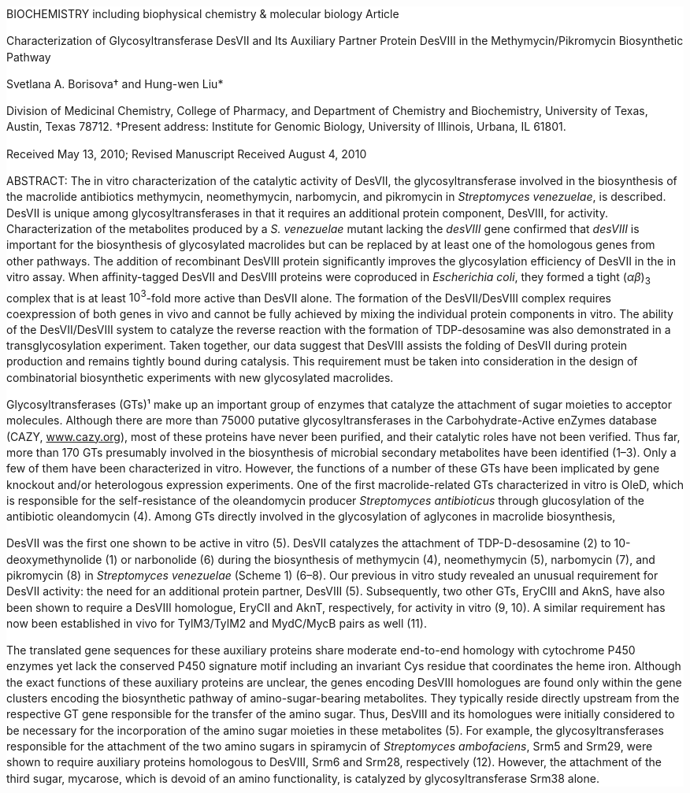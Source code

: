 
BIOCHEMISTRY
including biophysical chemistry & molecular biology
Article

Characterization of Glycosyltransferase DesVII and Its Auxiliary Partner Protein DesVIII in the Methymycin/Pikromycin Biosynthetic Pathway

Svetlana A. Borisova† and Hung-wen Liu*

Division of Medicinal Chemistry, College of Pharmacy, and Department of Chemistry and Biochemistry, University of Texas, Austin, Texas 78712. †Present address: Institute for Genomic Biology, University of Illinois, Urbana, IL 61801.

Received May 13, 2010; Revised Manuscript Received August 4, 2010

ABSTRACT: The in vitro characterization of the catalytic activity of DesVII, the glycosyltransferase involved in the biosynthesis of the macrolide antibiotics methymycin, neomethymycin, narbomycin, and pikromycin in *Streptomyces venezuelae*, is described. DesVII is unique among glycosyltransferases in that it requires an additional protein component, DesVIII, for activity. Characterization of the metabolites produced by a *S. venezuelae* mutant lacking the *desVIII* gene confirmed that *desVIII* is important for the biosynthesis of glycosylated macrolides but can be replaced by at least one of the homologous genes from other pathways. The addition of recombinant DesVIII protein significantly improves the glycosylation efficiency of DesVII in the in vitro assay. When affinity-tagged DesVII and DesVIII proteins were coproduced in *Escherichia coli*, they formed a tight $(\alpha\beta)_3$ complex that is at least $10^3$-fold more active than DesVII alone. The formation of the DesVII/DesVIII complex requires coexpression of both genes in vivo and cannot be fully achieved by mixing the individual protein components in vitro. The ability of the DesVII/DesVIII system to catalyze the reverse reaction with the formation of TDP-desosamine was also demonstrated in a transglycosylation experiment. Taken together, our data suggest that DesVIII assists the folding of DesVII during protein production and remains tightly bound during catalysis. This requirement must be taken into consideration in the design of combinatorial biosynthetic experiments with new glycosylated macrolides.

Glycosyltransferases (GTs)¹ make up an important group of enzymes that catalyze the attachment of sugar moieties to acceptor molecules. Although there are more than 75000 putative glycosyltransferases in the Carbohydrate-Active enZymes database (CAZY, www.cazy.org), most of these proteins have never been purified, and their catalytic roles have not been verified. Thus far, more than 170 GTs presumably involved in the biosynthesis of microbial secondary metabolites have been identified (1–3). Only a few of them have been characterized in vitro. However, the functions of a number of these GTs have been implicated by gene knockout and/or heterologous expression experiments. One of the first macrolide-related GTs characterized in vitro is OleD, which is responsible for the self-resistance of the oleandomycin producer *Streptomyces antibioticus* through glucosylation of the antibiotic oleandomycin (4). Among GTs directly involved in the glycosylation of aglycones in macrolide biosynthesis,

DesVII was the first one shown to be active in vitro (5). DesVII catalyzes the attachment of TDP-D-desosamine (2) to 10-deoxymethynolide (1) or narbonolide (6) during the biosynthesis of methymycin (4), neomethymycin (5), narbomycin (7), and pikromycin (8) in *Streptomyces venezuelae* (Scheme 1) (6–8). Our previous in vitro study revealed an unusual requirement for DesVII activity: the need for an additional protein partner, DesVIII (5). Subsequently, two other GTs, EryCIII and AknS, have also been shown to require a DesVIII homologue, EryCII and AknT, respectively, for activity in vitro (9, 10). A similar requirement has now been established in vivo for TylM3/TylM2 and MydC/MycB pairs as well (11).

The translated gene sequences for these auxiliary proteins share moderate end-to-end homology with cytochrome P450 enzymes yet lack the conserved P450 signature motif including an invariant Cys residue that coordinates the heme iron. Although the exact functions of these auxiliary proteins are unclear, the genes encoding DesVIII homologues are found only within the gene clusters encoding the biosynthetic pathway of amino-sugar-bearing metabolites. They typically reside directly upstream from the respective GT gene responsible for the transfer of the amino sugar. Thus, DesVIII and its homologues were initially considered to be necessary for the incorporation of the amino sugar moieties in these metabolites (5). For example, the glycosyltransferases responsible for the attachment of the two amino sugars in spiramycin of *Streptomyces ambofaciens*, Srm5 and Srm29, were shown to require auxiliary proteins homologous to DesVIII, Srm6 and Srm28, respectively (12). However, the attachment of the third sugar, mycarose, which is devoid of an amino functionality, is catalyzed by glycosyltransferase Srm38 alone.
